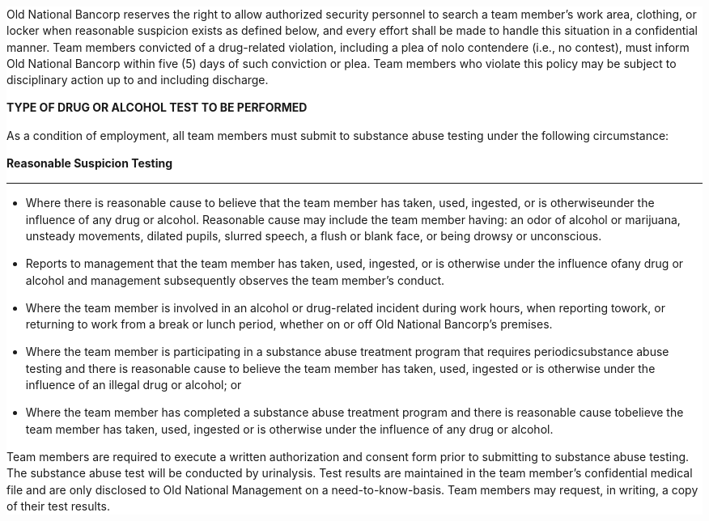 Old National Bancorp reserves the right to allow authorized security personnel to search a team member’s work area,
clothing, or locker when reasonable suspicion exists as defined below, and every effort shall be made to handle this
situation in a confidential manner. Team members convicted of a drug-related violation, including a plea of nolo
contendere (i.e., no contest), must inform Old National Bancorp within five (5) days of such conviction or plea. Team
members who violate this policy may be subject to disciplinary action up to and including discharge.

**TYPE OF DRUG OR ALCOHOL TEST TO BE PERFORMED**

As a condition of employment, all team members must submit to substance abuse testing under the following
circumstance:

**Reasonable Suspicion Testing**

---

- Where there is reasonable cause to believe that the team member has taken, used, ingested, or is otherwiseunder the influence of any drug or alcohol. Reasonable cause may include the team member having: an odor of
alcohol or marijuana, unsteady movements, dilated pupils, slurred speech, a flush or blank face, or being drowsy
or unconscious.

- Reports to management that the team member has taken, used, ingested, or is otherwise under the influence ofany drug or alcohol and management subsequently observes the team member’s conduct.

- Where the team member is involved in an alcohol or drug-related incident during work hours, when reporting towork, or returning to work from a break or lunch period, whether on or off Old National Bancorp’s premises.

- Where the team member is participating in a substance abuse treatment program that requires periodicsubstance abuse testing and there is reasonable cause to believe the team member has taken, used, ingested or
is otherwise under the influence of an illegal drug or alcohol; or

- Where the team member has completed a substance abuse treatment program and there is reasonable cause tobelieve the team member has taken, used, ingested or is otherwise under the influence of any drug or alcohol.

Team members are required to execute a written authorization and consent form prior to submitting to substance
abuse testing. The substance abuse test will be conducted by urinalysis. Test results are maintained in the team
member’s confidential medical file and are only disclosed to Old National Management on a need-to-know-basis.
Team members may request, in writing, a copy of their test results.

